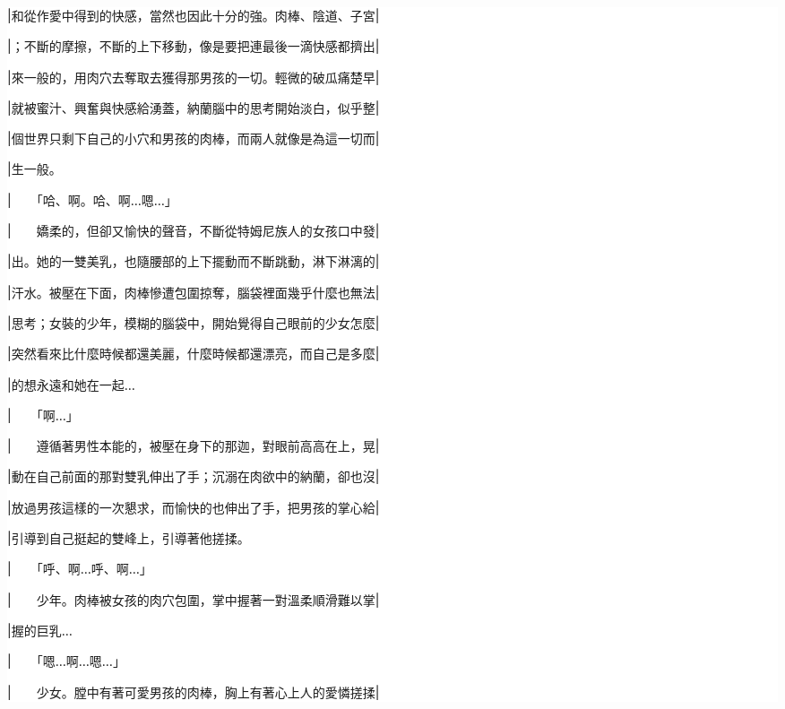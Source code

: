 |和從作愛中得到的快感，當然也因此十分的強。肉棒、陰道、子宮|

|；不斷的摩擦，不斷的上下移動，像是要把連最後一滴快感都擠出|

|來一般的，用肉穴去奪取去獲得那男孩的一切。輕微的破瓜痛楚早|

|就被蜜汁、興奮與快感給湧蓋，納蘭腦中的思考開始淡白，似乎整|

|個世界只剩下自己的小穴和男孩的肉棒，而兩人就像是為這一切而|

|生一般。

|　　「哈、啊。哈、啊…嗯…」

|　　嬌柔的，但卻又愉快的聲音，不斷從特姆尼族人的女孩口中發|

|出。她的一雙美乳，也隨腰部的上下擺動而不斷跳動，淋下淋漓的|

|汗水。被壓在下面，肉棒慘遭包圍掠奪，腦袋裡面幾乎什麼也無法|

|思考；女裝的少年，模糊的腦袋中，開始覺得自己眼前的少女怎麼|

|突然看來比什麼時候都還美麗，什麼時候都還漂亮，而自己是多麼|

|的想永遠和她在一起…

|　　「啊…」

|　　遵循著男性本能的，被壓在身下的那迦，對眼前高高在上，晃|

|動在自己前面的那對雙乳伸出了手；沉溺在肉欲中的納蘭，卻也沒|

|放過男孩這樣的一次懇求，而愉快的也伸出了手，把男孩的掌心給|

|引導到自己挺起的雙峰上，引導著他搓揉。

|　　「呼、啊…呼、啊…」

|　　少年。肉棒被女孩的肉穴包圍，掌中握著一對溫柔順滑難以掌|

|握的巨乳…

|　　「嗯…啊…嗯…」

|　　少女。膛中有著可愛男孩的肉棒，胸上有著心上人的愛憐搓揉|
